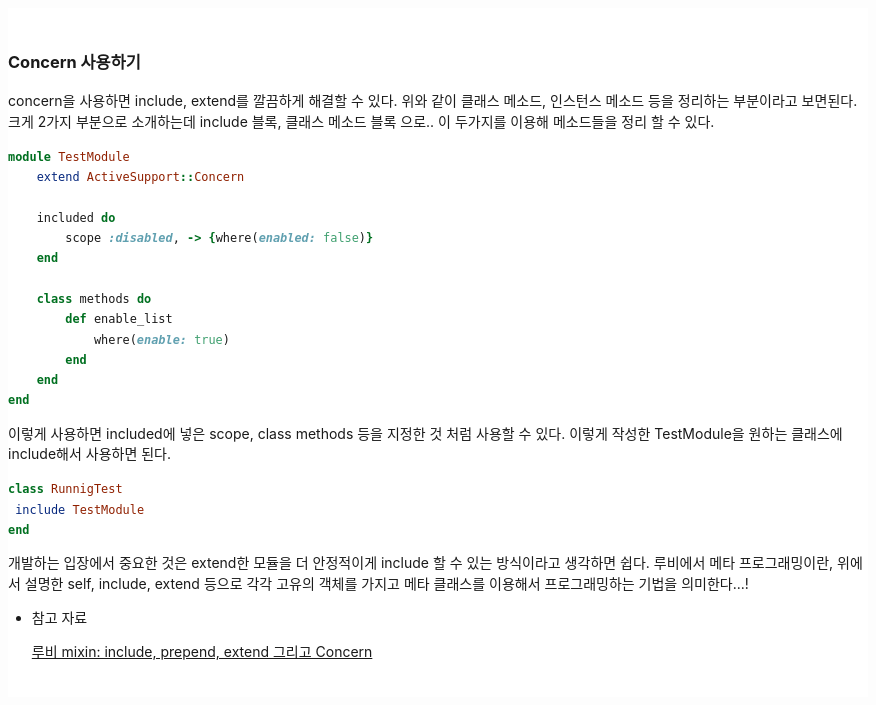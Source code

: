<br>

### Concern 사용하기

concern을 사용하면 include, extend를 깔끔하게 해결할 수 있다. 위와 같이 클래스 메소드, 인스턴스 메소드 등을 정리하는 부분이라고 보면된다. 크게 2가지 부분으로 소개하는데 include 블록, 클래스 메소드 블록 으로.. 이 두가지를 이용해 메소드들을 정리 할 수 있다.

```ruby
module TestModule
	extend ActiveSupport::Concern

	included do
		scope :disabled, -> {where(enabled: false)}
	end

	class methods do
		def enable_list
			where(enable: true)
		end
	end
end
```

이렇게 사용하면 included에 넣은 scope, class methods 등을 지정한 것 처럼 사용할 수 있다. 이렇게 작성한 TestModule을 원하는 클래스에 include해서 사용하면 된다.

```ruby
class RunnigTest
 include TestModule
end
```

개발하는 입장에서 중요한 것은 extend한 모듈을 더 안정적이게 include 할 수 있는 방식이라고 생각하면 쉽다. 루비에서 메타 프로그래밍이란, 위에서 설명한 self, include, extend 등으로 각각 고유의 객체를 가지고 메타 클래스를 이용해서 프로그래밍하는 기법을 의미한다...!

- 참고 자료
    
    [루비 mixin: include, prepend, extend 그리고 Concern](https://spilist.github.io/2019/01/17/ruby-mixin-concern)

<br>